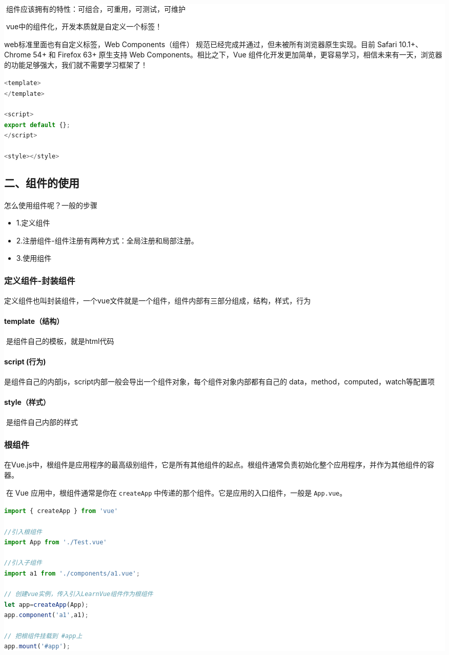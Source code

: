 ​    组件应该拥有的特性：可组合，可重用，可测试，可维护

​    vue中的组件化，开发本质就是自定义一个标签！

web标准里面也有自定义标签，Web Components（组件） 规范已经完成并通过，但未被所有浏览器原生实现。目前 Safari 10.1+、Chrome 54+ 和 Firefox 63+ 原生支持 Web Components。相比之下，Vue 组件化开发更加简单，更容易学习，相信未来有一天，浏览器的功能足够强大，我们就不需要学习框架了！

```js
<template>
</template>

<script>
export default {};
</script>

<style></style>
```



 ## 二、组件的使用 

怎么使用组件呢？一般的步骤

- 1.定义组件

- 2.注册组件-组件注册有两种方式：全局注册和局部注册。

- 3.使用组件

  

### 定义组件-封装组件

​    定义组件也叫封装组件，一个vue文件就是一个组件，组件内部有三部分组成，结构，样式，行为

#### template（结构）

​		是组件自己的模板，就是html代码

#### script (行为)

​		是组件自己的内部js，script内部一般会导出一个组件对象，每个组件对象内部都有自己的 data，method，computed，watch等配置项

####   style（样式）

​		是组件自己内部的样式

###   根组件

​     在Vue.js中，根组件是应用程序的最高级别组件，它是所有其他组件的起点。根组件通常负责初始化整个应用程序，并作为其他组件的容器。

​    在 Vue 应用中，根组件通常是你在 `createApp` 中传递的那个组件。它是应用的入口组件，一般是 `App.vue`。

```js
import { createApp } from 'vue'

//引入根组件
import App from './Test.vue'

//引入子组件
import a1 from './components/a1.vue';

// 创建vue实例，传入引入LearnVue组件作为根组件
let app=createApp(App);
app.component('a1',a1);

// 把根组件挂载到 #app上
app.mount('#app');
```
